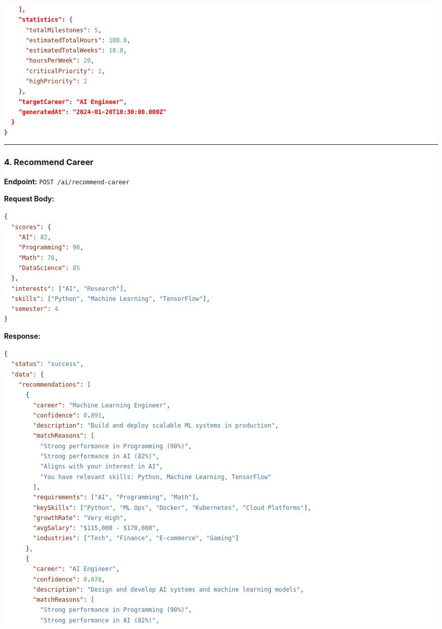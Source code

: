 ```json
    ],
    "statistics": {
      "totalMilestones": 5,
      "estimatedTotalHours": 180.0,
      "estimatedTotalWeeks": 18.0,
      "hoursPerWeek": 20,
      "criticalPriority": 1,
      "highPriority": 2
    },
    "targetCareer": "AI Engineer",
    "generatedAt": "2024-01-20T10:30:00.000Z"
  }
}
```

---

### 4. Recommend Career

**Endpoint:** `POST /ai/recommend-career`

**Request Body:**
```json
{
  "scores": {
    "AI": 82,
    "Programming": 90,
    "Math": 78,
    "DataScience": 85
  },
  "interests": ["AI", "Research"],
  "skills": ["Python", "Machine Learning", "TensorFlow"],
  "semester": 4
}
```

**Response:**
```json
{
  "status": "success",
  "data": {
    "recommendations": [
      {
        "career": "Machine Learning Engineer",
        "confidence": 0.891,
        "description": "Build and deploy scalable ML systems in production",
        "matchReasons": [
          "Strong performance in Programming (90%)",
          "Strong performance in AI (82%)",
          "Aligns with your interest in AI",
          "You have relevant skills: Python, Machine Learning, TensorFlow"
        ],
        "requirements": ["AI", "Programming", "Math"],
        "keySkills": ["Python", "ML Ops", "Docker", "Kubernetes", "Cloud Platforms"],
        "growthRate": "Very High",
        "avgSalary": "$115,000 - $170,000",
        "industries": ["Tech", "Finance", "E-commerce", "Gaming"]
      },
      {
        "career": "AI Engineer",
        "confidence": 0.878,
        "description": "Design and develop AI systems and machine learning models",
        "matchReasons": [
          "Strong performance in Programming (90%)",
          "Strong performance in AI (82%)",
```